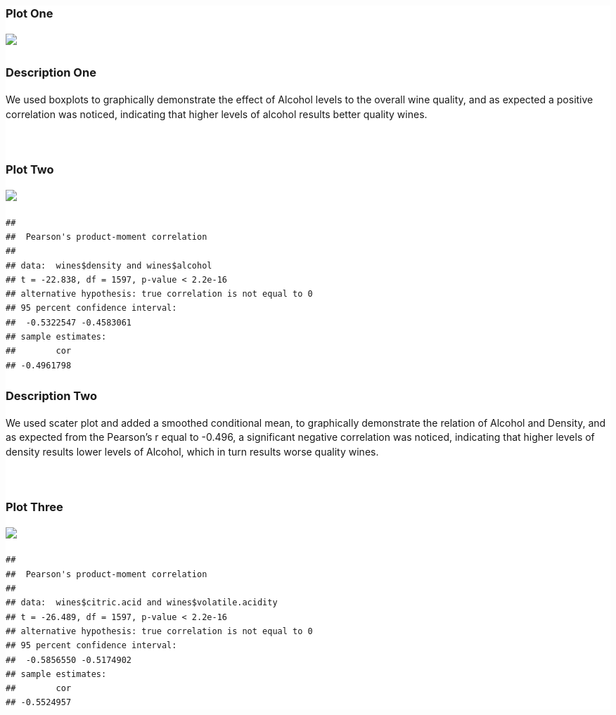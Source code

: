 ### Plot One
![](Figs/Plot_One-1.png)

### Description One

We used boxplots to graphically demonstrate the effect of Alcohol levels to the overall wine quality, and as expected a positive correlation was noticed, indicating that higher levels of alcohol results better quality wines.  

<br>

### Plot Two
![](Figs/Plot_Two-1.png)

```
## 
## 	Pearson's product-moment correlation
## 
## data:  wines$density and wines$alcohol
## t = -22.838, df = 1597, p-value < 2.2e-16
## alternative hypothesis: true correlation is not equal to 0
## 95 percent confidence interval:
##  -0.5322547 -0.4583061
## sample estimates:
##        cor 
## -0.4961798
```

### Description Two
We used scater plot and added a smoothed conditional mean, to graphically demonstrate the relation of Alcohol and Density, and as expected from the Pearson’s r equal to -0.496, a significant negative correlation was noticed, indicating that higher levels of density results lower levels of Alcohol, which in turn results worse quality wines.  

<br>

### Plot Three
![](Figs/Plot_Three-1.png)

```
## 
## 	Pearson's product-moment correlation
## 
## data:  wines$citric.acid and wines$volatile.acidity
## t = -26.489, df = 1597, p-value < 2.2e-16
## alternative hypothesis: true correlation is not equal to 0
## 95 percent confidence interval:
##  -0.5856550 -0.5174902
## sample estimates:
##        cor 
## -0.5524957
```
